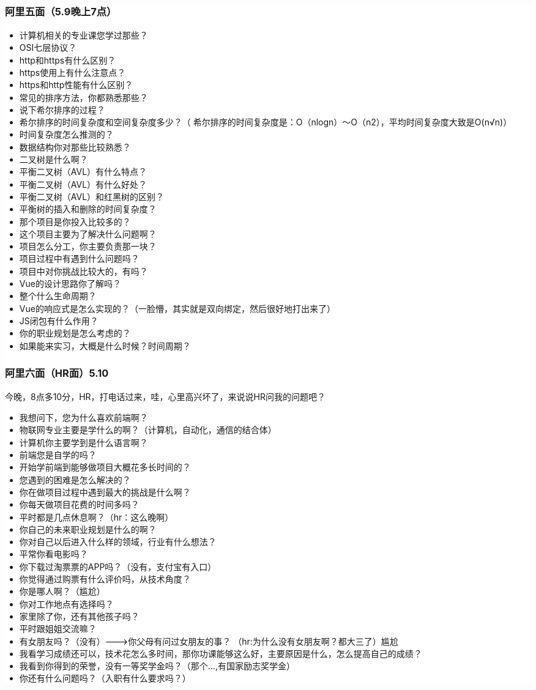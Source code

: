 
### 阿里五面（5.9晚上7点）
* 计算机相关的专业课您学过那些？
* OSI七层协议？
* http和https有什么区别？
* https使用上有什么注意点？
* https和http性能有什么区别？
* 常见的排序方法，你都熟悉那些？
* 说下希尔排序的过程？
* 希尔排序的时间复杂度和空间复杂度多少？（ 希尔排序的时间复杂度是：O（nlogn）～O（n2），平均时间复杂度大致是O(n√n)）
* 时间复杂度怎么推测的？
* 数据结构你对那些比较熟悉？
* 二叉树是什么啊？
* 平衡二叉树（AVL）有什么特点？
* 平衡二叉树（AVL）有什么好处？
* 平衡二叉树（AVL）和红黑树的区别？
* 平衡树的插入和删除的时间复杂度？
* 那个项目是你投入比较多的？
* 这个项目主要为了解决什么问题啊？
* 项目怎么分工，你主要负责那一块？
* 项目过程中有遇到什么问题吗？
* 项目中对你挑战比较大的，有吗？
* Vue的设计思路你了解吗？
* 整个什么生命周期？
* Vue的响应式是怎么实现的？（一脸懵，其实就是双向绑定，然后很好地打出来了）
* JS闭包有什么作用？
* 你的职业规划是怎么考虑的？
* 如果能来实习，大概是什么时候？时间周期？

### 阿里六面（HR面）5.10
今晚，8点多10分，HR，打电话过来，哇，心里高兴坏了，来说说HR问我的问题吧？

* 我想问下，您为什么喜欢前端啊？
* 物联网专业主要是学什么的啊？（计算机，自动化，通信的结合体）
* 计算机你主要学到是什么语言啊？
* 前端您是自学的吗？
* 开始学前端到能够做项目大概花多长时间的？
* 您遇到的困难是怎么解决的？
* 你在做项目过程中遇到最大的挑战是什么啊？
* 你每天做项目花费的时间多吗？
* 平时都是几点休息啊？（hr：这么晚啊）
* 你自己的未来职业规划是什么的啊？
* 你对自己以后进入什么样的领域，行业有什么想法？
* 平常你看电影吗？
* 你下载过淘票票的APP吗？（没有，支付宝有入口）
* 你觉得通过购票有什么评价吗，从技术角度？
* 你是哪人啊？（尴尬）
* 你对工作地点有选择吗？
* 家里除了你，还有其他孩子吗？
* 平时跟姐姐交流嘛？
* 有女朋友吗？（没有）--->你父母有问过女朋友的事？
（hr:为什么没有女朋友啊？都大三了）尴尬
* 我看学习成绩还可以，技术花怎么多时间，那你功课能够这么好，主要原因是什么，怎么提高自己的成绩？
* 我看到你得到的荣誉，没有一等奖学金吗？（那个...,有国家励志奖学金）
* 你还有什么问题吗？（入职有什么要求吗？）
